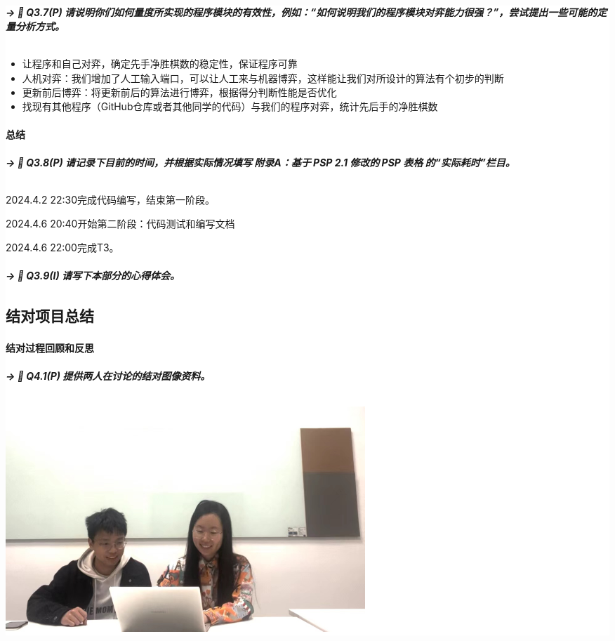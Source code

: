 ###### **→ 📖 Q3.7(P) 请说明你们如何量度所实现的程序模块的有效性，例如：“如何说明我们的程序模块对弈能力很强？”，尝试提出一些可能的定量分析方式。**

- 让程序和自己对弈，确定先手净胜棋数的稳定性，保证程序可靠
- 人机对弈：我们增加了人工输入端口，可以让人工来与机器博弈，这样能让我们对所设计的算法有个初步的判断
- 更新前后博弈：将更新前后的算法进行博弈，根据得分判断性能是否优化
- 找现有其他程序（GitHub仓库或者其他同学的代码）与我们的程序对弈，统计先后手的净胜棋数

#### 总结

###### **→ 📖 Q3.8(P) 请记录下目前的时间，并根据实际情况填写 附录A：基于 PSP 2.1 修改的 PSP 表格 的“实际耗时”栏目。**

2024.4.2 22:30完成代码编写，结束第一阶段。

2024.4.6 20:40开始第二阶段：代码测试和编写文档

2024.4.6 22:00完成T3。

###### **→ 📖 Q3.9(I) 请写下本部分的心得体会。**



## 结对项目总结

#### 结对过程回顾和反思

###### **→ 📖 Q4.1(P) 提供两人在讨论的结对图像资料。**

<img src="assets\微信图片_20240407143338.jpg" style="zoom:50%;" />
